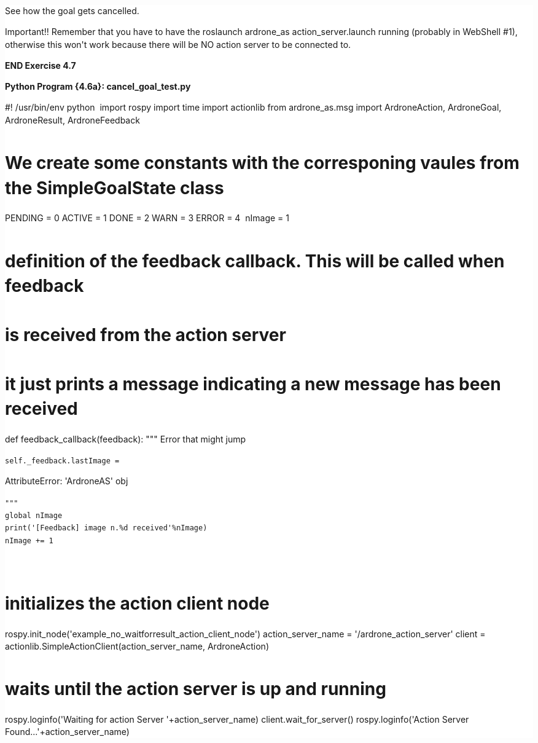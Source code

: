 



See how the goal gets cancelled.


Important!! Remember that you have to have the roslaunch ardrone_as action_server.launch running (probably in WebShell #1), otherwise this won't work because there will be NO action server to be connected to.

**END Exercise 4.7**

**Python Program {4.6a}: cancel_goal_test.py**

#! /usr/bin/env python
​
import rospy
import time
import actionlib
from ardrone_as.msg import ArdroneAction, ArdroneGoal, ArdroneResult, ArdroneFeedback
​
# We create some constants with the corresponing vaules from the SimpleGoalState class
PENDING = 0
ACTIVE = 1
DONE = 2
WARN = 3
ERROR = 4
​
nImage = 1
​
# definition of the feedback callback. This will be called when feedback
# is received from the action server
# it just prints a message indicating a new message has been received
def feedback_callback(feedback):
    """
    Error that might jump
    
    self._feedback.lastImage = 
AttributeError: 'ArdroneAS' obj
    
    """
    global nImage
    print('[Feedback] image n.%d received'%nImage)
    nImage += 1
​
# initializes the action client node
rospy.init_node('example_no_waitforresult_action_client_node')
​
action_server_name = '/ardrone_action_server'
client = actionlib.SimpleActionClient(action_server_name, ArdroneAction)
​
# waits until the action server is up and running
rospy.loginfo('Waiting for action Server '+action_server_name)
client.wait_for_server()
rospy.loginfo('Action Server Found...'+action_server_name)